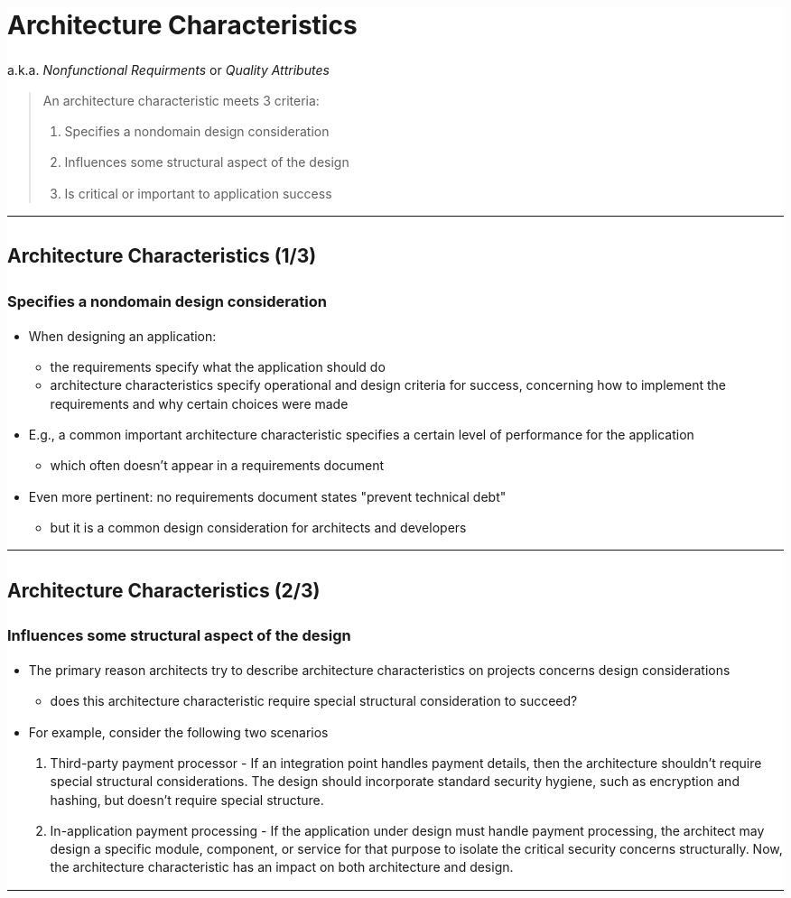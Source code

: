 
# Architecture Characteristics

a.k.a. *Nonfunctional Requirments* or *Quality Attributes*


> An architecture characteristic meets 3 criteria:
>
> 1. Specifies a nondomain design consideration
> 
> 1. Influences some structural aspect of the design
> 
> 1. Is critical or important to application success

---

## Architecture Characteristics (1/3)
### Specifies a nondomain design consideration

* When designing an application:
    * the requirements specify what the application should do
    * architecture characteristics specify operational and design criteria for success, concerning how to implement the requirements and why certain choices were made
    
* E.g., a common important architecture characteristic specifies a certain level of performance for the application
    * which often doesn’t appear in a requirements document
    
* Even more pertinent: no requirements document states "prevent technical debt"
    * but it is a common design consideration for architects and developers

---

## Architecture Characteristics (2/3)
### Influences some structural aspect of the design

* The primary reason architects try to describe architecture characteristics on projects concerns design considerations
    * does this architecture characteristic require special structural consideration to succeed?

* For example, consider the following two scenarios

    1. Third-party payment processor - If an integration point handles payment details, then the architecture shouldn’t require special structural considerations. The design should incorporate standard security hygiene, such as encryption and hashing, but doesn’t require special structure.

    2. In-application payment processing - If the application under design must handle payment processing, the architect may design a specific module, component, or service for that purpose to isolate the critical security concerns structurally. Now, the architecture characteristic has an impact on both architecture and design.

---
